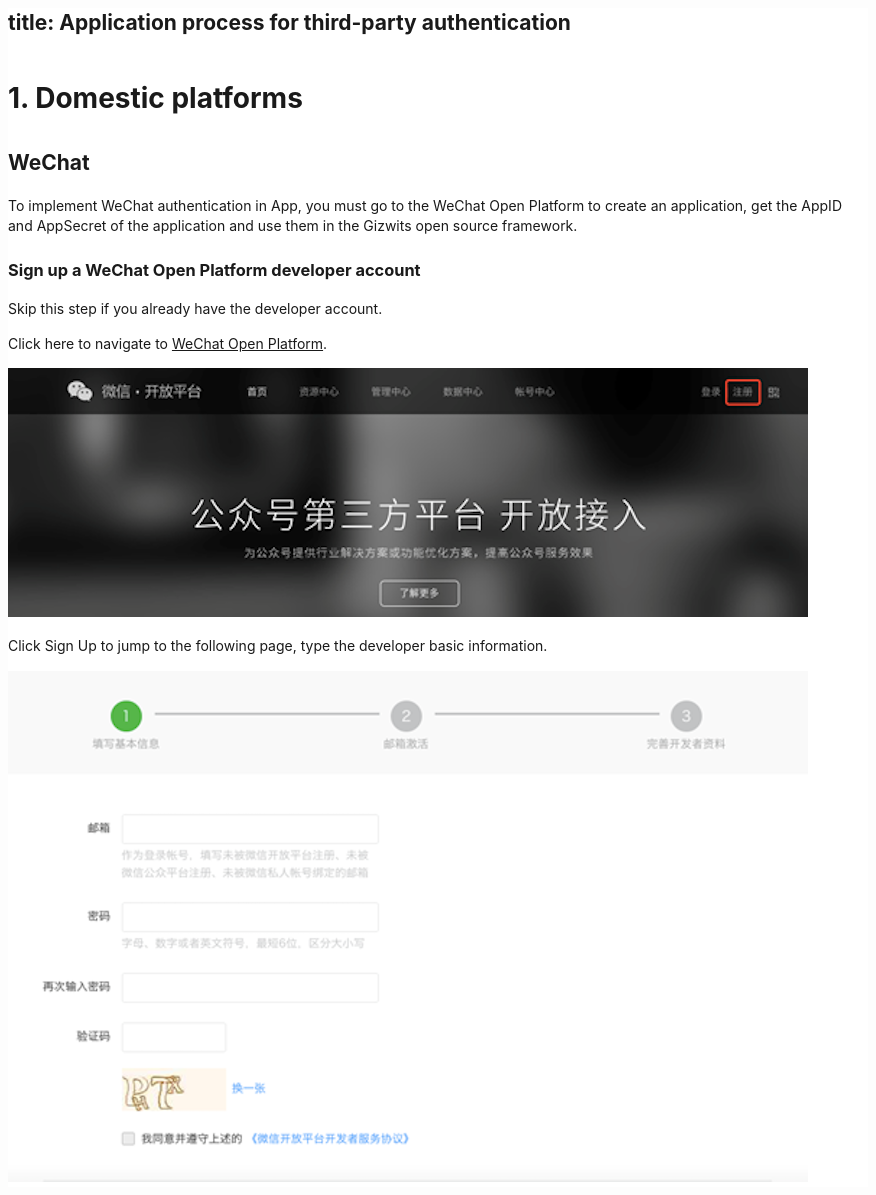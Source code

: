 title: Application process for third-party authentication
---

# 1.  Domestic platforms

## WeChat

To implement WeChat authentication in App, you must go to the WeChat Open Platform to create an application, get the AppID and AppSecret of the application and use them in the Gizwits open source framework.

### Sign up a WeChat Open Platform developer account

Skip this step if you already have the developer account.

Click here to navigate to [WeChat Open Platform](https://open.weixin.qq.com/).

![third-party authentication](../../../assets/en-us/AppDev/third-party/11.png)

Click Sign Up to jump to the following page, type the developer basic information. 
 
![third-party authentication](../../../assets/en-us/AppDev/third-party/12.png)
